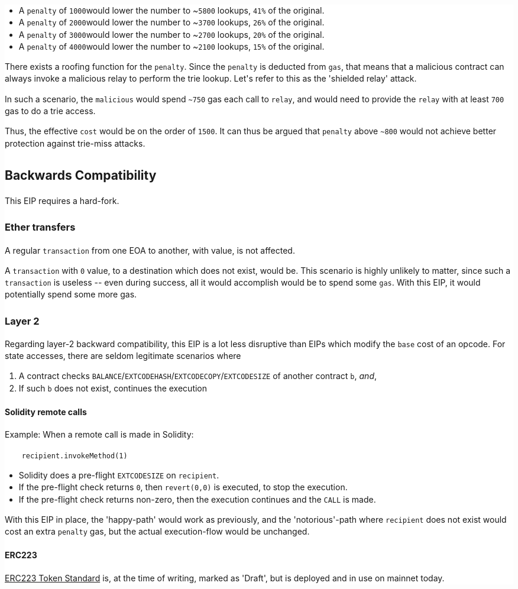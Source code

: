 - A `penalty` of `1000`would lower the number to ~`5800` lookups, `41%` of the original.
- A `penalty` of `2000`would lower the number to ~`3700` lookups, `26%` of the original.
- A `penalty` of `3000`would lower the number to ~`2700` lookups, `20%` of the original. 
- A `penalty` of `4000`would lower the number to ~`2100` lookups, `15%` of the original. 

There exists a roofing function for the `penalty`. Since the `penalty` is deducted from `gas`, that means that a malicious contract can always invoke a malicious relay to perform the trie lookup. Let's refer to this as the 'shielded relay' attack. 

In such a scenario, the `malicious` would spend `~750` gas each call to `relay`, and would need to provide the `relay` with at least `700` gas to do a trie access.

Thus, the effective `cost` would be on the order of `1500`. It can thus be argued that `penalty` above `~800` would not achieve better protection against trie-miss attacks. 


## Backwards Compatibility

This EIP requires a hard-fork. 

### Ether transfers

A regular `transaction` from one EOA to another, with value, is not affected. 

A `transaction` with `0` value, to a destination which does not exist, would be. This scenario is highly unlikely to matter, since such a `transaction` is useless -- even during success, all it would accomplish would be to spend some `gas`. With this EIP, it would potentially spend some more gas.

### Layer 2

Regarding layer-2 backward compatibility, this EIP is a lot less disruptive than EIPs which modify the `base` cost of an opcode. For state accesses, there are 
seldom legitimate scenarios where

1. A contract checks `BALANCE`/`EXTCODEHASH`/`EXTCODECOPY`/`EXTCODESIZE` of another contract `b`, _and_, 
2. If such `b` does not exist, continues the execution

#### Solidity remote calls
Example: When a remote call is made in Solidity: 
```
    recipient.invokeMethod(1)
```

- Solidity does a pre-flight `EXTCODESIZE` on `recipient`. 
- If the pre-flight check returns `0`, then `revert(0,0)` is executed, to stop the execution.
- If the pre-flight check returns non-zero, then the execution continues and the `CALL` is made.
 
With this EIP in place, the 'happy-path' would work as previously, and the 'notorious'-path where `recipient` does not exist would cost an extra `penalty` gas, but the actual execution-flow would be unchanged.  

#### ERC223

[ERC223 Token Standard](https://github.com/ethereum/EIPs/issues/223) is, at the time of writing, marked as 'Draft', but is deployed and in use on mainnet today.
